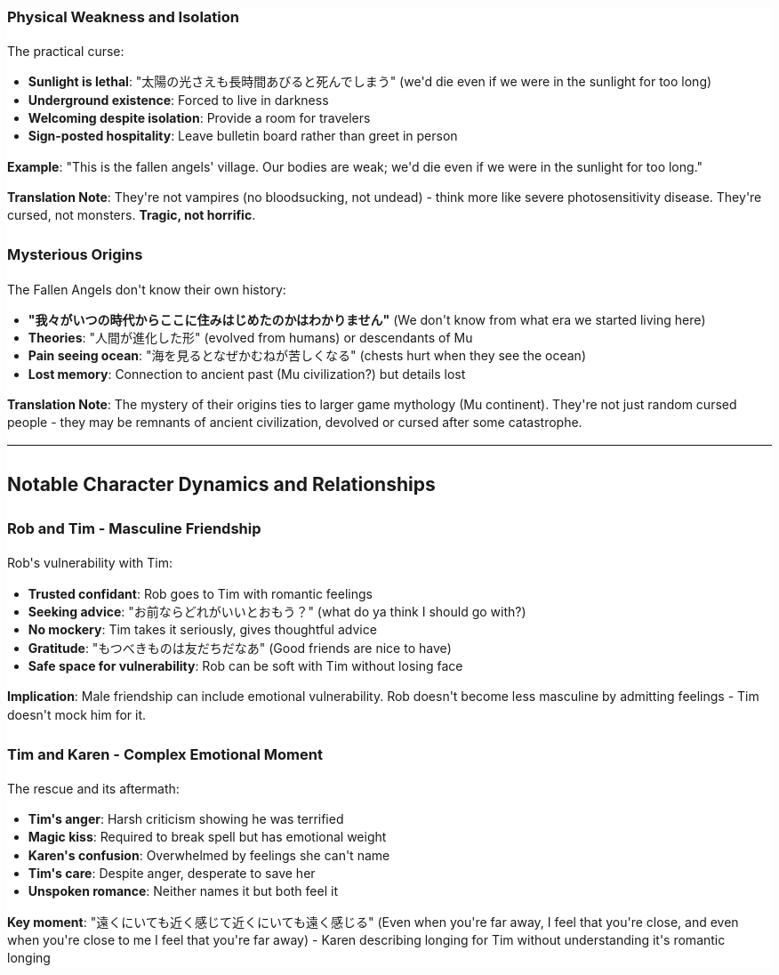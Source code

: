 ### Physical Weakness and Isolation

The practical curse:
- **Sunlight is lethal**: "太陽の光さえも長時間あびると死んでしまう" (we'd die even if we were in the sunlight for too long)
- **Underground existence**: Forced to live in darkness
- **Welcoming despite isolation**: Provide a room for travelers
- **Sign-posted hospitality**: Leave bulletin board rather than greet in person

**Example**: "This is the fallen angels' village. Our bodies are weak; we'd die even if we were in the sunlight for too long."

**Translation Note**: They're not vampires (no bloodsucking, not undead) - think more like severe photosensitivity disease. They're cursed, not monsters. **Tragic, not horrific**.

### Mysterious Origins

The Fallen Angels don't know their own history:
- **"我々がいつの時代からここに住みはじめたのかはわかりません"** (We don't know from what era we started living here)
- **Theories**: "人間が進化した形" (evolved from humans) or descendants of Mu
- **Pain seeing ocean**: "海を見るとなぜかむねが苦しくなる" (chests hurt when they see the ocean)
- **Lost memory**: Connection to ancient past (Mu civilization?) but details lost

**Translation Note**: The mystery of their origins ties to larger game mythology (Mu continent). They're not just random cursed people - they may be remnants of ancient civilization, devolved or cursed after some catastrophe.

---

## Notable Character Dynamics and Relationships

### Rob and Tim - Masculine Friendship

Rob's vulnerability with Tim:
- **Trusted confidant**: Rob goes to Tim with romantic feelings
- **Seeking advice**: "お前ならどれがいいとおもう？" (what do ya think I should go with?)
- **No mockery**: Tim takes it seriously, gives thoughtful advice
- **Gratitude**: "もつべきものは友だちだなあ" (Good friends are nice to have)
- **Safe space for vulnerability**: Rob can be soft with Tim without losing face

**Implication**: Male friendship can include emotional vulnerability. Rob doesn't become less masculine by admitting feelings - Tim doesn't mock him for it.

### Tim and Karen - Complex Emotional Moment

The rescue and its aftermath:
- **Tim's anger**: Harsh criticism showing he was terrified
- **Magic kiss**: Required to break spell but has emotional weight
- **Karen's confusion**: Overwhelmed by feelings she can't name
- **Tim's care**: Despite anger, desperate to save her
- **Unspoken romance**: Neither names it but both feel it

**Key moment**: "遠くにいても近く感じて近くにいても遠く感じる" (Even when you're far away, I feel that you're close, and even when you're close to me I feel that you're far away) - Karen describing longing for Tim without understanding it's romantic longing

